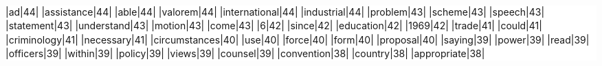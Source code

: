 |ad|44|
|assistance|44|
|able|44|
|valorem|44|
|international|44|
|industrial|44|
|problem|43|
|scheme|43|
|speech|43|
|statement|43|
|understand|43|
|motion|43|
|come|43|
|6|42|
|since|42|
|education|42|
|1969|42|
|trade|41|
|could|41|
|criminology|41|
|necessary|41|
|circumstances|40|
|use|40|
|force|40|
|form|40|
|proposal|40|
|saying|39|
|power|39|
|read|39|
|officers|39|
|within|39|
|policy|39|
|views|39|
|counsel|39|
|convention|38|
|country|38|
|appropriate|38|